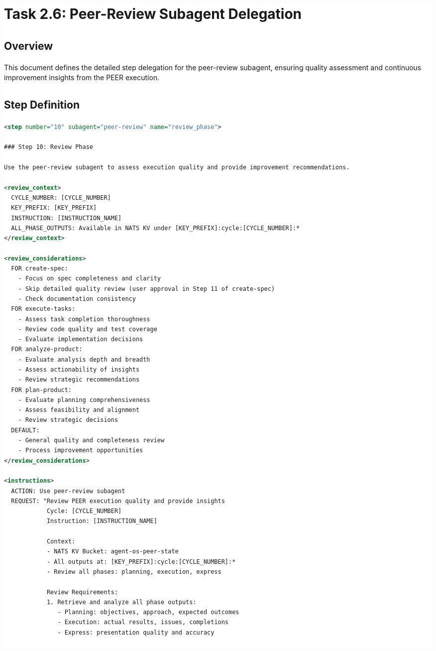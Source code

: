 # Task 2.6: Peer-Review Subagent Delegation

## Overview

This document defines the detailed step delegation for the peer-review subagent, ensuring quality assessment and continuous improvement insights from the PEER execution.

## Step Definition

```xml
<step number="10" subagent="peer-review" name="review_phase">

### Step 10: Review Phase

Use the peer-review subagent to assess execution quality and provide improvement recommendations.

<review_context>
  CYCLE_NUMBER: [CYCLE_NUMBER]
  KEY_PREFIX: [KEY_PREFIX]
  INSTRUCTION: [INSTRUCTION_NAME]
  ALL_PHASE_OUTPUTS: Available in NATS KV under [KEY_PREFIX]:cycle:[CYCLE_NUMBER]:*
</review_context>

<review_considerations>
  FOR create-spec: 
    - Focus on spec completeness and clarity
    - Skip detailed quality review (user approval in Step 11 of create-spec)
    - Check documentation consistency
  FOR execute-tasks: 
    - Assess task completion thoroughness
    - Review code quality and test coverage
    - Evaluate implementation decisions
  FOR analyze-product: 
    - Evaluate analysis depth and breadth
    - Assess actionability of insights
    - Review strategic recommendations
  FOR plan-product:
    - Evaluate planning comprehensiveness
    - Assess feasibility and alignment
    - Review strategic decisions
  DEFAULT: 
    - General quality and completeness review
    - Process improvement opportunities
</review_considerations>

<instructions>
  ACTION: Use peer-review subagent
  REQUEST: "Review PEER execution quality and provide insights
            Cycle: [CYCLE_NUMBER]
            Instruction: [INSTRUCTION_NAME]
            
            Context:
            - NATS KV Bucket: agent-os-peer-state
            - All outputs at: [KEY_PREFIX]:cycle:[CYCLE_NUMBER]:*
            - Review all phases: planning, execution, express
            
            Review Requirements:
            1. Retrieve and analyze all phase outputs:
               - Planning: objectives, approach, expected outcomes
               - Execution: actual results, issues, completions
               - Express: presentation quality and accuracy
            
```
